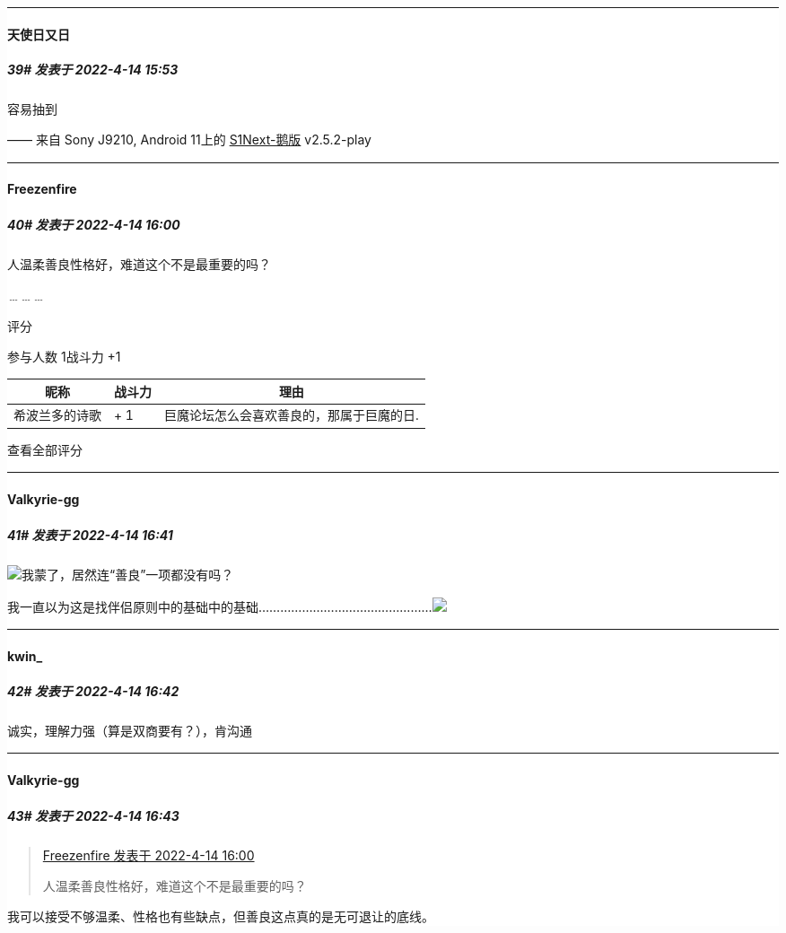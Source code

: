 *****

####  天使日又日  
##### 39#       发表于 2022-4-14 15:53

容易抽到

—— 来自 Sony J9210, Android 11上的 [S1Next-鹅版](https://github.com/ykrank/S1-Next/releases) v2.5.2-play

*****

####  Freezenfire  
##### 40#       发表于 2022-4-14 16:00

人温柔善良性格好，难道这个不是最重要的吗？

﹍﹍﹍

评分

 参与人数 1战斗力 +1

|昵称|战斗力|理由|
|----|---|---|
| 希波兰多的诗歌| + 1|巨魔论坛怎么会喜欢善良的，那属于巨魔的日.|

查看全部评分

*****

####  Valkyrie-gg  
##### 41#       发表于 2022-4-14 16:41

<img src="https://static.saraba1st.com/image/smiley/face2017/001.png" referrerpolicy="no-referrer">我蒙了，居然连“善良”一项都没有吗？

我一直以为这是找伴侣原则中的基础中的基础…………………………………………<img src="https://static.saraba1st.com/image/smiley/face2017/152.png" referrerpolicy="no-referrer">

*****

####  kwin_  
##### 42#       发表于 2022-4-14 16:42

诚实，理解力强（算是双商要有？），肯沟通

*****

####  Valkyrie-gg  
##### 43#       发表于 2022-4-14 16:43

<blockquote><a href="httphttps://bbs.saraba1st.com/2b/forum.php?mod=redirect&amp;goto=findpost&amp;pid=55449565&amp;ptid=2064456" target="_blank">Freezenfire 发表于 2022-4-14 16:00</a>

人温柔善良性格好，难道这个不是最重要的吗？</blockquote>
我可以接受不够温柔、性格也有些缺点，但善良这点真的是无可退让的底线。
